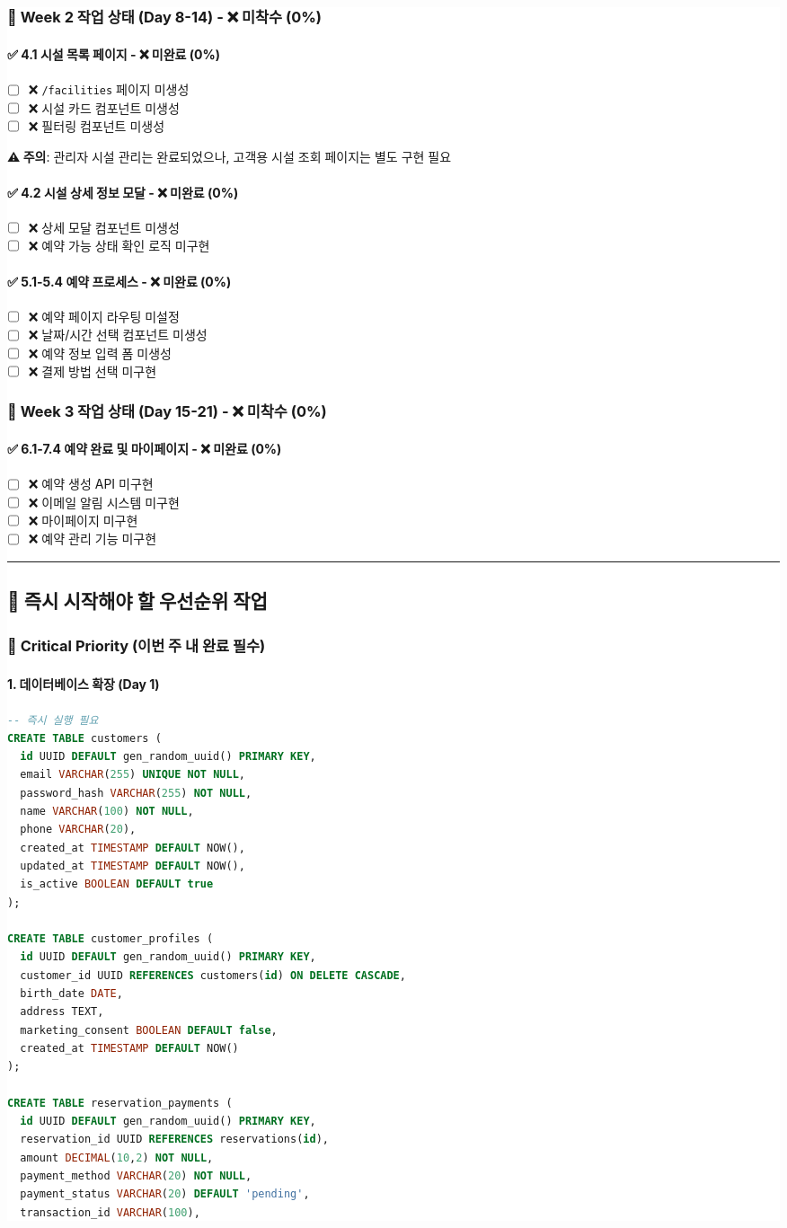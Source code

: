 ### 📅 **Week 2 작업 상태 (Day 8-14)** - **❌ 미착수 (0%)**

#### ✅ 4.1 시설 목록 페이지 - **❌ 미완료 (0%)**
- [ ] ❌ `/facilities` 페이지 미생성
- [ ] ❌ 시설 카드 컴포넌트 미생성
- [ ] ❌ 필터링 컴포넌트 미생성

**⚠️ 주의**: 관리자 시설 관리는 완료되었으나, 고객용 시설 조회 페이지는 별도 구현 필요

#### ✅ 4.2 시설 상세 정보 모달 - **❌ 미완료 (0%)**
- [ ] ❌ 상세 모달 컴포넌트 미생성
- [ ] ❌ 예약 가능 상태 확인 로직 미구현

#### ✅ 5.1-5.4 예약 프로세스 - **❌ 미완료 (0%)**
- [ ] ❌ 예약 페이지 라우팅 미설정
- [ ] ❌ 날짜/시간 선택 컴포넌트 미생성
- [ ] ❌ 예약 정보 입력 폼 미생성
- [ ] ❌ 결제 방법 선택 미구현

### 📅 **Week 3 작업 상태 (Day 15-21)** - **❌ 미착수 (0%)**

#### ✅ 6.1-7.4 예약 완료 및 마이페이지 - **❌ 미완료 (0%)**
- [ ] ❌ 예약 생성 API 미구현
- [ ] ❌ 이메일 알림 시스템 미구현
- [ ] ❌ 마이페이지 미구현
- [ ] ❌ 예약 관리 기능 미구현

---

## 🎯 **즉시 시작해야 할 우선순위 작업**

### 🚨 **Critical Priority (이번 주 내 완료 필수)**

#### 1. **데이터베이스 확장 (Day 1)**
```sql
-- 즉시 실행 필요
CREATE TABLE customers (
  id UUID DEFAULT gen_random_uuid() PRIMARY KEY,
  email VARCHAR(255) UNIQUE NOT NULL,
  password_hash VARCHAR(255) NOT NULL,
  name VARCHAR(100) NOT NULL,
  phone VARCHAR(20),
  created_at TIMESTAMP DEFAULT NOW(),
  updated_at TIMESTAMP DEFAULT NOW(),
  is_active BOOLEAN DEFAULT true
);

CREATE TABLE customer_profiles (
  id UUID DEFAULT gen_random_uuid() PRIMARY KEY,
  customer_id UUID REFERENCES customers(id) ON DELETE CASCADE,
  birth_date DATE,
  address TEXT,
  marketing_consent BOOLEAN DEFAULT false,
  created_at TIMESTAMP DEFAULT NOW()
);

CREATE TABLE reservation_payments (
  id UUID DEFAULT gen_random_uuid() PRIMARY KEY,
  reservation_id UUID REFERENCES reservations(id),
  amount DECIMAL(10,2) NOT NULL,
  payment_method VARCHAR(20) NOT NULL,
  payment_status VARCHAR(20) DEFAULT 'pending',
  transaction_id VARCHAR(100),
```